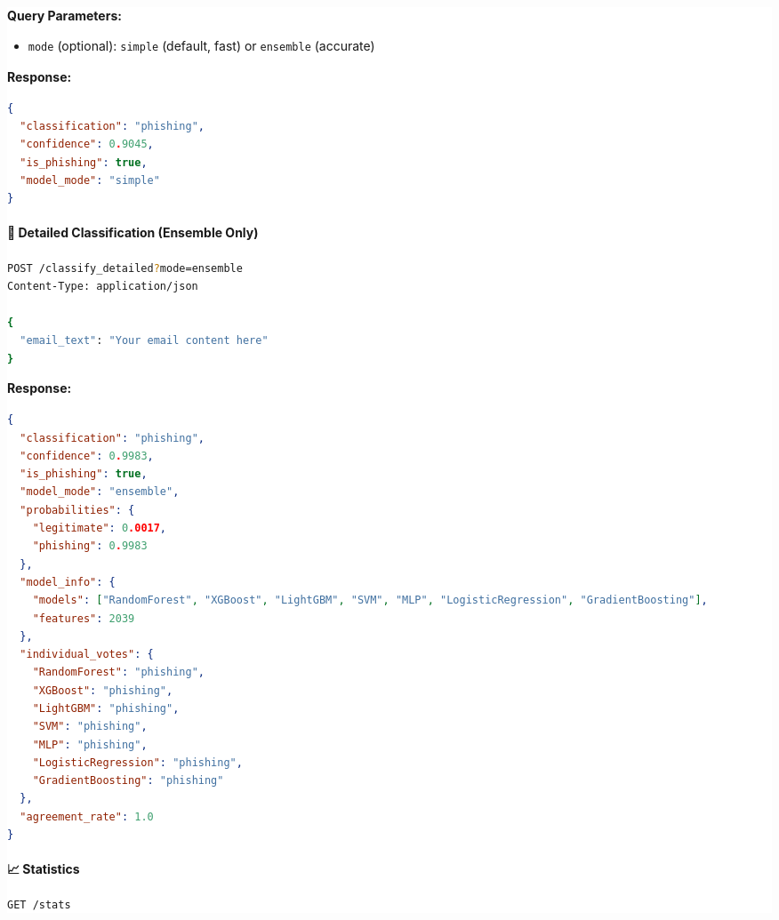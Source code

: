 **Query Parameters:**
- `mode` (optional): `simple` (default, fast) or `ensemble` (accurate)

**Response:**
```json
{
  "classification": "phishing",
  "confidence": 0.9045,
  "is_phishing": true,
  "model_mode": "simple"
}
```

#### 🎯 Detailed Classification (Ensemble Only)
```bash
POST /classify_detailed?mode=ensemble
Content-Type: application/json

{
  "email_text": "Your email content here"
}
```

**Response:**
```json
{
  "classification": "phishing",
  "confidence": 0.9983,
  "is_phishing": true,
  "model_mode": "ensemble",
  "probabilities": {
    "legitimate": 0.0017,
    "phishing": 0.9983
  },
  "model_info": {
    "models": ["RandomForest", "XGBoost", "LightGBM", "SVM", "MLP", "LogisticRegression", "GradientBoosting"],
    "features": 2039
  },
  "individual_votes": {
    "RandomForest": "phishing",
    "XGBoost": "phishing",
    "LightGBM": "phishing",
    "SVM": "phishing",
    "MLP": "phishing",
    "LogisticRegression": "phishing",
    "GradientBoosting": "phishing"
  },
  "agreement_rate": 1.0
}
```

#### 📈 Statistics
```bash
GET /stats
```
